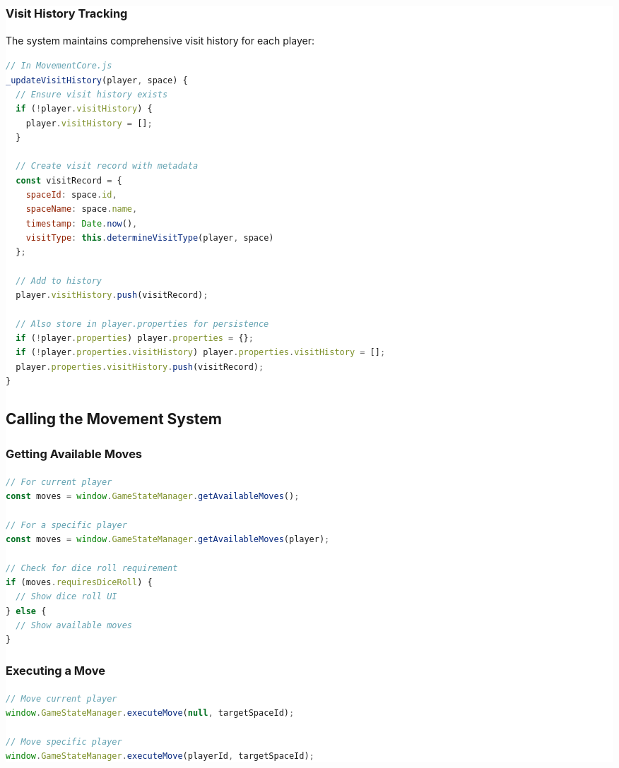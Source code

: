 ### Visit History Tracking

The system maintains comprehensive visit history for each player:

```javascript
// In MovementCore.js
_updateVisitHistory(player, space) {
  // Ensure visit history exists
  if (!player.visitHistory) {
    player.visitHistory = [];
  }
  
  // Create visit record with metadata
  const visitRecord = {
    spaceId: space.id,
    spaceName: space.name,
    timestamp: Date.now(),
    visitType: this.determineVisitType(player, space)
  };
  
  // Add to history
  player.visitHistory.push(visitRecord);
  
  // Also store in player.properties for persistence
  if (!player.properties) player.properties = {};
  if (!player.properties.visitHistory) player.properties.visitHistory = [];
  player.properties.visitHistory.push(visitRecord);
}
```

## Calling the Movement System

### Getting Available Moves

```javascript
// For current player
const moves = window.GameStateManager.getAvailableMoves();

// For a specific player
const moves = window.GameStateManager.getAvailableMoves(player);

// Check for dice roll requirement
if (moves.requiresDiceRoll) {
  // Show dice roll UI
} else {
  // Show available moves
}
```

### Executing a Move

```javascript
// Move current player
window.GameStateManager.executeMove(null, targetSpaceId);

// Move specific player
window.GameStateManager.executeMove(playerId, targetSpaceId);
```
